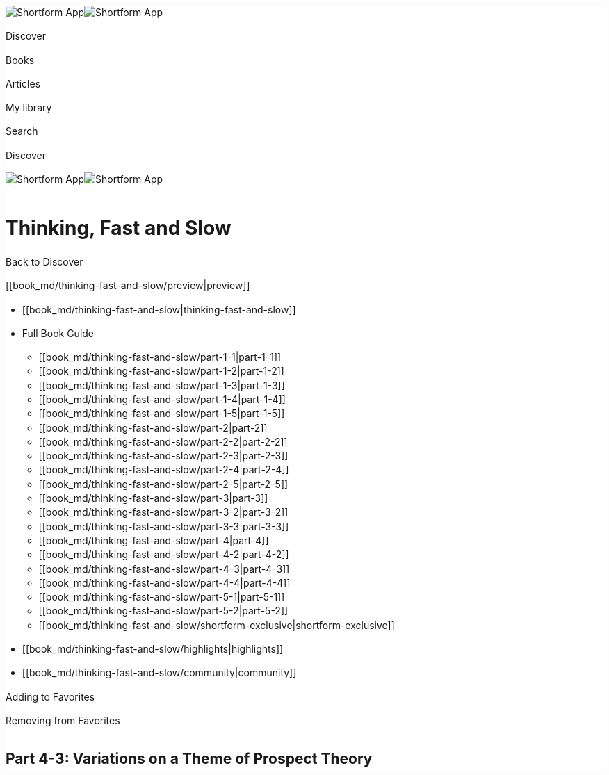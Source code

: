 ![Shortform App](/img/logo.36a2399e.svg)![Shortform App](/img/logo-dark.70c1b072.svg)

Discover

Books

Articles

My library

Search

Discover

![Shortform App](/img/logo.36a2399e.svg)![Shortform App](/img/logo-dark.70c1b072.svg)

# Thinking, Fast and Slow

Back to Discover

[[book_md/thinking-fast-and-slow/preview|preview]]

  * [[book_md/thinking-fast-and-slow|thinking-fast-and-slow]]
  * Full Book Guide

    * [[book_md/thinking-fast-and-slow/part-1-1|part-1-1]]
    * [[book_md/thinking-fast-and-slow/part-1-2|part-1-2]]
    * [[book_md/thinking-fast-and-slow/part-1-3|part-1-3]]
    * [[book_md/thinking-fast-and-slow/part-1-4|part-1-4]]
    * [[book_md/thinking-fast-and-slow/part-1-5|part-1-5]]
    * [[book_md/thinking-fast-and-slow/part-2|part-2]]
    * [[book_md/thinking-fast-and-slow/part-2-2|part-2-2]]
    * [[book_md/thinking-fast-and-slow/part-2-3|part-2-3]]
    * [[book_md/thinking-fast-and-slow/part-2-4|part-2-4]]
    * [[book_md/thinking-fast-and-slow/part-2-5|part-2-5]]
    * [[book_md/thinking-fast-and-slow/part-3|part-3]]
    * [[book_md/thinking-fast-and-slow/part-3-2|part-3-2]]
    * [[book_md/thinking-fast-and-slow/part-3-3|part-3-3]]
    * [[book_md/thinking-fast-and-slow/part-4|part-4]]
    * [[book_md/thinking-fast-and-slow/part-4-2|part-4-2]]
    * [[book_md/thinking-fast-and-slow/part-4-3|part-4-3]]
    * [[book_md/thinking-fast-and-slow/part-4-4|part-4-4]]
    * [[book_md/thinking-fast-and-slow/part-5-1|part-5-1]]
    * [[book_md/thinking-fast-and-slow/part-5-2|part-5-2]]
    * [[book_md/thinking-fast-and-slow/shortform-exclusive|shortform-exclusive]]
  * [[book_md/thinking-fast-and-slow/highlights|highlights]]
  * [[book_md/thinking-fast-and-slow/community|community]]



Adding to Favorites 

Removing from Favorites 

## Part 4-3: Variations on a Theme of Prospect Theory
